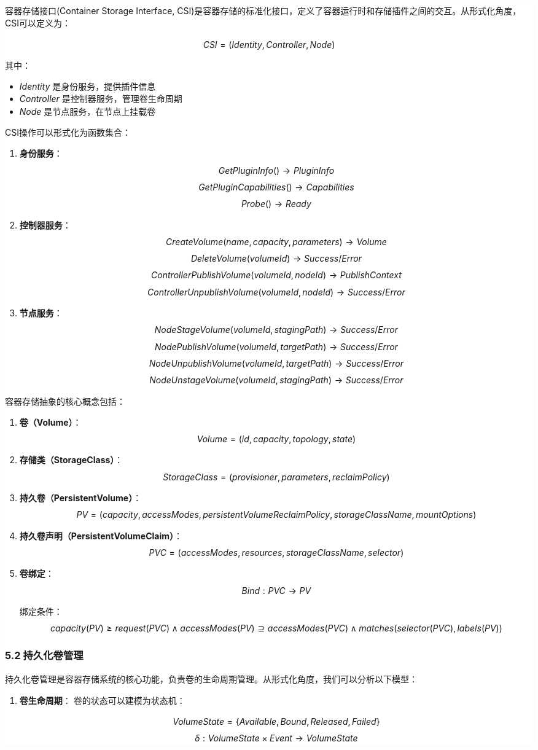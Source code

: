 容器存储接口(Container Storage Interface, CSI)是容器存储的标准化接口，定义了容器运行时和存储插件之间的交互。从形式化角度，CSI可以定义为：

$$CSI = (Identity, Controller, Node)$$

其中：

- $Identity$ 是身份服务，提供插件信息
- $Controller$ 是控制器服务，管理卷生命周期
- $Node$ 是节点服务，在节点上挂载卷

CSI操作可以形式化为函数集合：

1. **身份服务**：
   $$GetPluginInfo() \to PluginInfo$$
   $$GetPluginCapabilities() \to Capabilities$$
   $$Probe() \to Ready$$

2. **控制器服务**：
   $$CreateVolume(name, capacity, parameters) \to Volume$$
   $$DeleteVolume(volumeId) \to Success/Error$$
   $$ControllerPublishVolume(volumeId, nodeId) \to PublishContext$$
   $$ControllerUnpublishVolume(volumeId, nodeId) \to Success/Error$$

3. **节点服务**：
   $$NodeStageVolume(volumeId, stagingPath) \to Success/Error$$
   $$NodePublishVolume(volumeId, targetPath) \to Success/Error$$
   $$NodeUnpublishVolume(volumeId, targetPath) \to Success/Error$$
   $$NodeUnstageVolume(volumeId, stagingPath) \to Success/Error$$

容器存储抽象的核心概念包括：

1. **卷（Volume）**：
   $$Volume = (id, capacity, topology, state)$$

2. **存储类（StorageClass）**：
   $$StorageClass = (provisioner, parameters, reclaimPolicy)$$

3. **持久卷（PersistentVolume）**：
   $$PV = (capacity, accessModes, persistentVolumeReclaimPolicy, storageClassName, mountOptions)$$

4. **持久卷声明（PersistentVolumeClaim）**：
   $$PVC = (accessModes, resources, storageClassName, selector)$$

5. **卷绑定**：
   $$Bind: PVC \to PV$$

   绑定条件：
   $$capacity(PV) \geq request(PVC) \land accessModes(PV) \supseteq accessModes(PVC) \land matches(selector(PVC), labels(PV))$$

### 5.2 持久化卷管理

持久化卷管理是容器存储系统的核心功能，负责卷的生命周期管理。从形式化角度，我们可以分析以下模型：

1. **卷生命周期**：
   卷的状态可以建模为状态机：

   $$VolumeState = \{Available, Bound, Released, Failed\}$$
   $$\delta: VolumeState \times Event \to VolumeState$$
